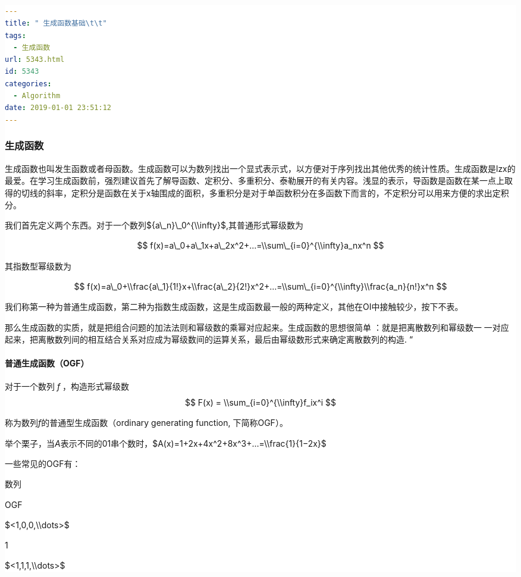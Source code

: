 ```yaml
---
title: " 生成函数基础\t\t"
tags:
  - 生成函数
url: 5343.html
id: 5343
categories:
  - Algorithm
date: 2019-01-01 23:51:12
---
```


### 生成函数

生成函数也叫发生函数或者母函数。生成函数可以为数列找出一个显式表示式，以方便对于序列找出其他优秀的统计性质。生成函数是lzx的最爱。在学习生成函数前，强烈建议首先了解导函数、定积分、多重积分、泰勒展开的有关内容。浅显的表示，导函数是函数在某一点上取得的切线的斜率，定积分是函数在关于x轴围成的面积，多重积分是对于单函数积分在多函数下而言的，不定积分可以用来方便的求出定积分。

我们首先定义两个东西。对于一个数列${a\_n}\_0^{\\infty}$,其普通形式幂级数为

$$  
f(x)=a\_0+a\_1x+a\_2x^2+…=\\sum\_{i=0}^{\\infty}a_nx^n  
$$

其指数型幂级数为

$$  
f(x)=a\_0+\\frac{a\_1}{1!}x+\\frac{a\_2}{2!}x^2+…=\\sum\_{i=0}^{\\infty}\\frac{a_n}{n!}x^n  
$$

我们称第一种为普通生成函数，第二种为指数生成函数，这是生成函数最一般的两种定义，其他在OI中接触较少，按下不表。

那么生成函数的实质，就是把组合问题的加法法则和幂级数的乘幂对应起来。生成函数的思想很简单 ：就是把离散数列和幂级数一 一对应起来，把离散数列间的相互结合关系对应成为幂级数间的运算关系，最后由幂级数形式来确定离散数列的构造. “

#### 普通生成函数（OGF）

对于一个数列 $f$ ，构造形式幂级数  
$$  
F(x) = \\sum_{i=0}^{\\infty}f_ix^i  
$$

称为数列$f$的普通型生成函数（ordinary generating function, 下简称OGF）。

举个栗子，当$A$表示不同的01串个数时，$A(x)=1+2x+4x^2+8x^3+…=\\frac{1}{1−2x}$

一些常见的OGF有：

数列

OGF

$<1,0,0,\\dots>$

$1$

$<1,1,1,\\dots>$
